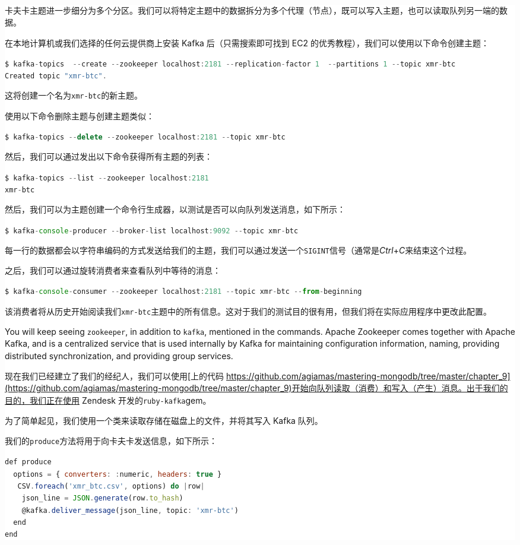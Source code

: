 卡夫卡主题进一步细分为多个分区。我们可以将特定主题中的数据拆分为多个代理（节点），既可以写入主题，也可以读取队列另一端的数据。

在本地计算机或我们选择的任何云提供商上安装 Kafka 后（只需搜索即可找到 EC2 的优秀教程），我们可以使用以下命令创建主题：

```js
$ kafka-topics  --create --zookeeper localhost:2181 --replication-factor 1  --partitions 1 --topic xmr-btc
Created topic "xmr-btc".
```

这将创建一个名为`xmr-btc`的新主题。

使用以下命令删除主题与创建主题类似：

```js
$ kafka-topics --delete --zookeeper localhost:2181 --topic xmr-btc
```

然后，我们可以通过发出以下命令获得所有主题的列表：

```js
$ kafka-topics --list --zookeeper localhost:2181
xmr-btc
```

然后，我们可以为主题创建一个命令行生成器，以测试是否可以向队列发送消息，如下所示：

```js
$ kafka-console-producer --broker-list localhost:9092 --topic xmr-btc
```

每一行的数据都会以字符串编码的方式发送给我们的主题，我们可以通过发送一个`SIGINT`信号（通常是*Ctrl*+*C*来结束这个过程。

之后，我们可以通过旋转消费者来查看队列中等待的消息：

```js
$ kafka-console-consumer --zookeeper localhost:2181 --topic xmr-btc --from-beginning
```

该消费者将从历史开始阅读我们`xmr-btc`主题中的所有信息。这对于我们的测试目的很有用，但我们将在实际应用程序中更改此配置。

You will keep seeing `zookeeper`, in addition to `kafka`, mentioned in the commands. Apache Zookeeper comes together with Apache Kafka, and is a centralized service that is used internally by Kafka for maintaining configuration information, naming, providing distributed synchronization, and providing group services.

现在我们已经建立了我们的经纪人，我们可以使用[上的代码 https://github.com/agiamas/mastering-mongodb/tree/master/chapter_9](https://github.com/agiamas/mastering-mongodb/tree/master/chapter_9)开始向队列读取（消费）和写入（产生）消息。出于我们的目的，我们正在使用 Zendesk 开发的`ruby-kafka`gem。

为了简单起见，我们使用一个类来读取存储在磁盘上的文件，并将其写入 Kafka 队列。

我们的`produce`方法将用于向卡夫卡发送信息，如下所示：

```js
def produce
  options = { converters: :numeric, headers: true }
   CSV.foreach('xmr_btc.csv', options) do |row|
    json_line = JSON.generate(row.to_hash)
    @kafka.deliver_message(json_line, topic: 'xmr-btc')
  end
end
```
